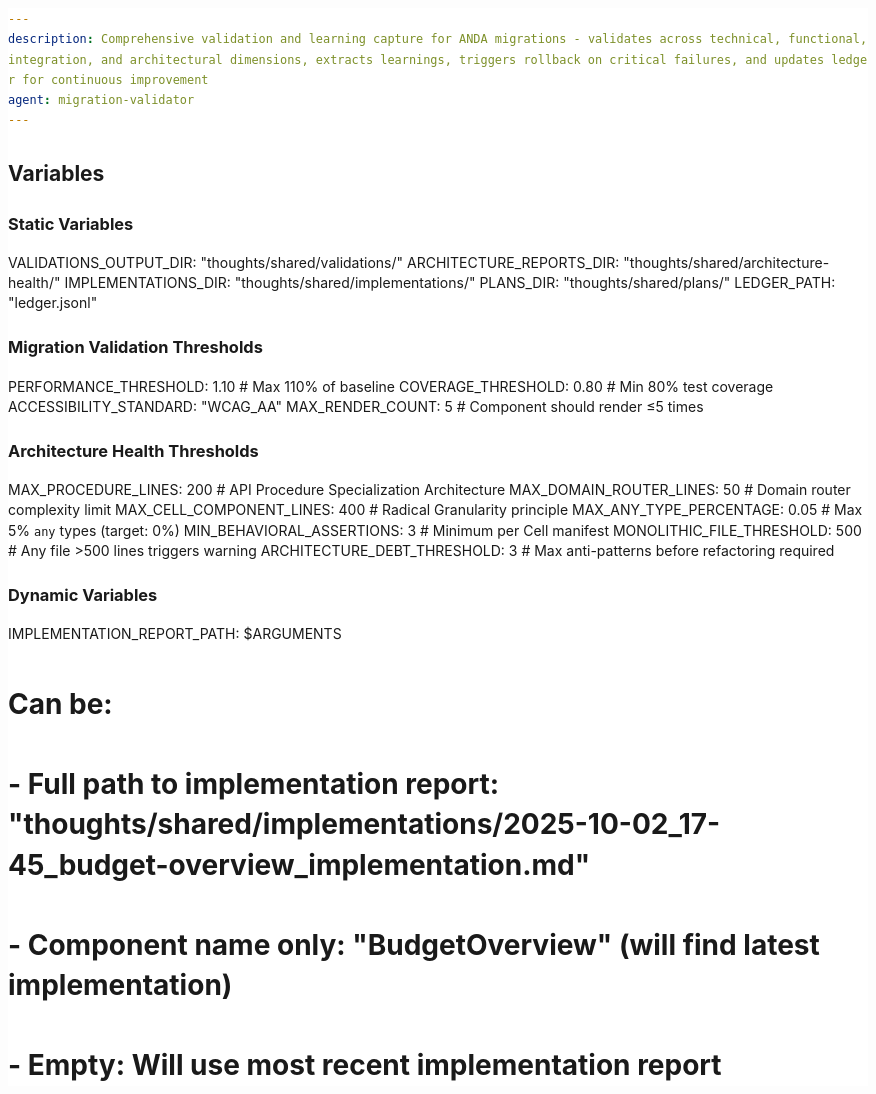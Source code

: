 ```yaml
---
description: Comprehensive validation and learning capture for ANDA migrations - validates across technical, functional, integration, and architectural dimensions, extracts learnings, triggers rollback on critical failures, and updates ledger for continuous improvement
agent: migration-validator
---
```


## Variables

### Static Variables
VALIDATIONS_OUTPUT_DIR: "thoughts/shared/validations/"
ARCHITECTURE_REPORTS_DIR: "thoughts/shared/architecture-health/"
IMPLEMENTATIONS_DIR: "thoughts/shared/implementations/"
PLANS_DIR: "thoughts/shared/plans/"
LEDGER_PATH: "ledger.jsonl"

### Migration Validation Thresholds
PERFORMANCE_THRESHOLD: 1.10  # Max 110% of baseline
COVERAGE_THRESHOLD: 0.80  # Min 80% test coverage
ACCESSIBILITY_STANDARD: "WCAG_AA"
MAX_RENDER_COUNT: 5  # Component should render ≤5 times

### Architecture Health Thresholds
MAX_PROCEDURE_LINES: 200  # API Procedure Specialization Architecture
MAX_DOMAIN_ROUTER_LINES: 50  # Domain router complexity limit
MAX_CELL_COMPONENT_LINES: 400  # Radical Granularity principle
MAX_ANY_TYPE_PERCENTAGE: 0.05  # Max 5% `any` types (target: 0%)
MIN_BEHAVIORAL_ASSERTIONS: 3  # Minimum per Cell manifest
MONOLITHIC_FILE_THRESHOLD: 500  # Any file >500 lines triggers warning
ARCHITECTURE_DEBT_THRESHOLD: 3  # Max anti-patterns before refactoring required

### Dynamic Variables
IMPLEMENTATION_REPORT_PATH: $ARGUMENTS
# Can be:
# - Full path to implementation report: "thoughts/shared/implementations/2025-10-02_17-45_budget-overview_implementation.md"
# - Component name only: "BudgetOverview" (will find latest implementation)
# - Empty: Will use most recent implementation report

